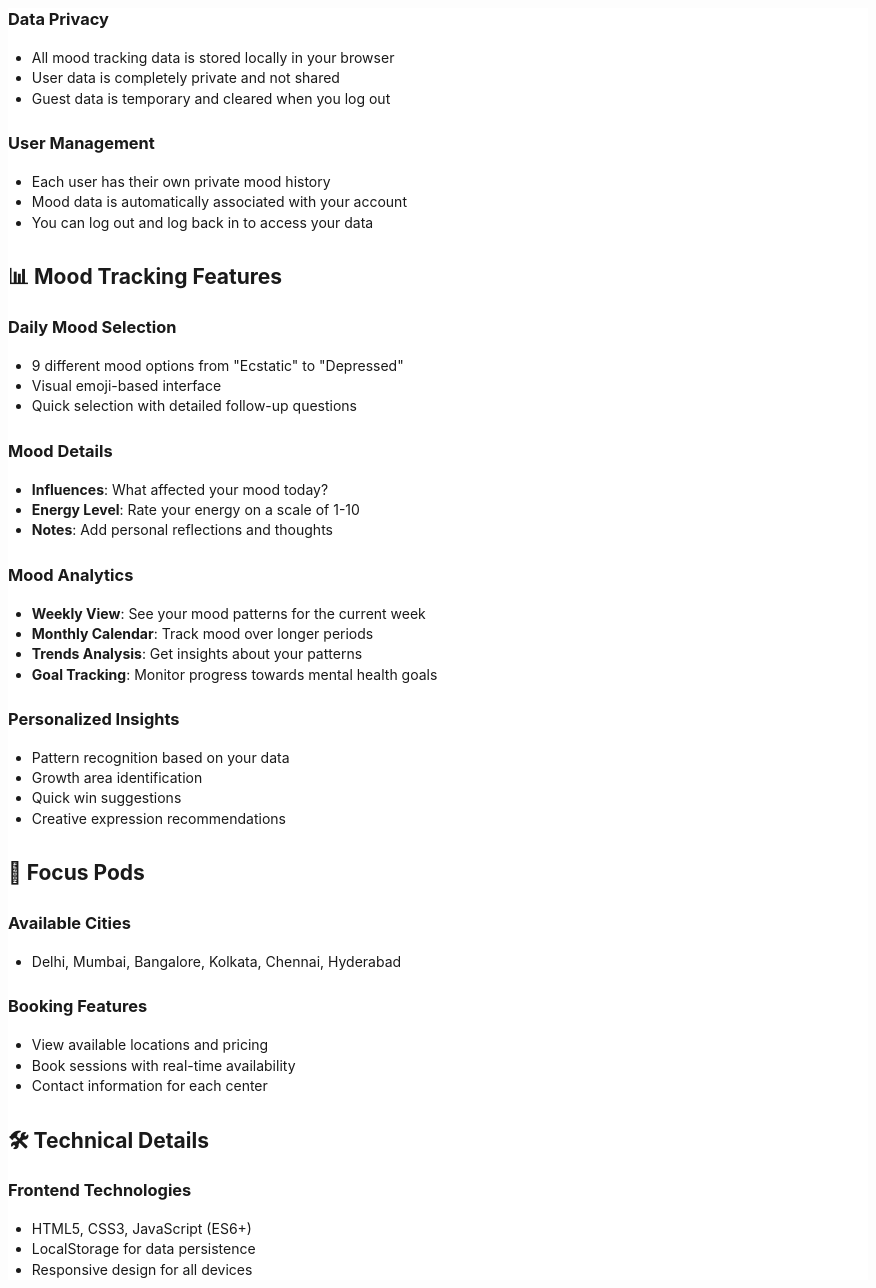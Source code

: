 ### **Data Privacy**
- All mood tracking data is stored locally in your browser
- User data is completely private and not shared
- Guest data is temporary and cleared when you log out

### **User Management**
- Each user has their own private mood history
- Mood data is automatically associated with your account
- You can log out and log back in to access your data

## 📊 Mood Tracking Features

### **Daily Mood Selection**
- 9 different mood options from "Ecstatic" to "Depressed"
- Visual emoji-based interface
- Quick selection with detailed follow-up questions

### **Mood Details**
- **Influences**: What affected your mood today?
- **Energy Level**: Rate your energy on a scale of 1-10
- **Notes**: Add personal reflections and thoughts

### **Mood Analytics**
- **Weekly View**: See your mood patterns for the current week
- **Monthly Calendar**: Track mood over longer periods
- **Trends Analysis**: Get insights about your patterns
- **Goal Tracking**: Monitor progress towards mental health goals

### **Personalized Insights**
- Pattern recognition based on your data
- Growth area identification
- Quick win suggestions
- Creative expression recommendations

## 🏢 Focus Pods

### **Available Cities**
- Delhi, Mumbai, Bangalore, Kolkata, Chennai, Hyderabad

### **Booking Features**
- View available locations and pricing
- Book sessions with real-time availability
- Contact information for each center

## 🛠️ Technical Details

### **Frontend Technologies**
- HTML5, CSS3, JavaScript (ES6+)
- LocalStorage for data persistence
- Responsive design for all devices
